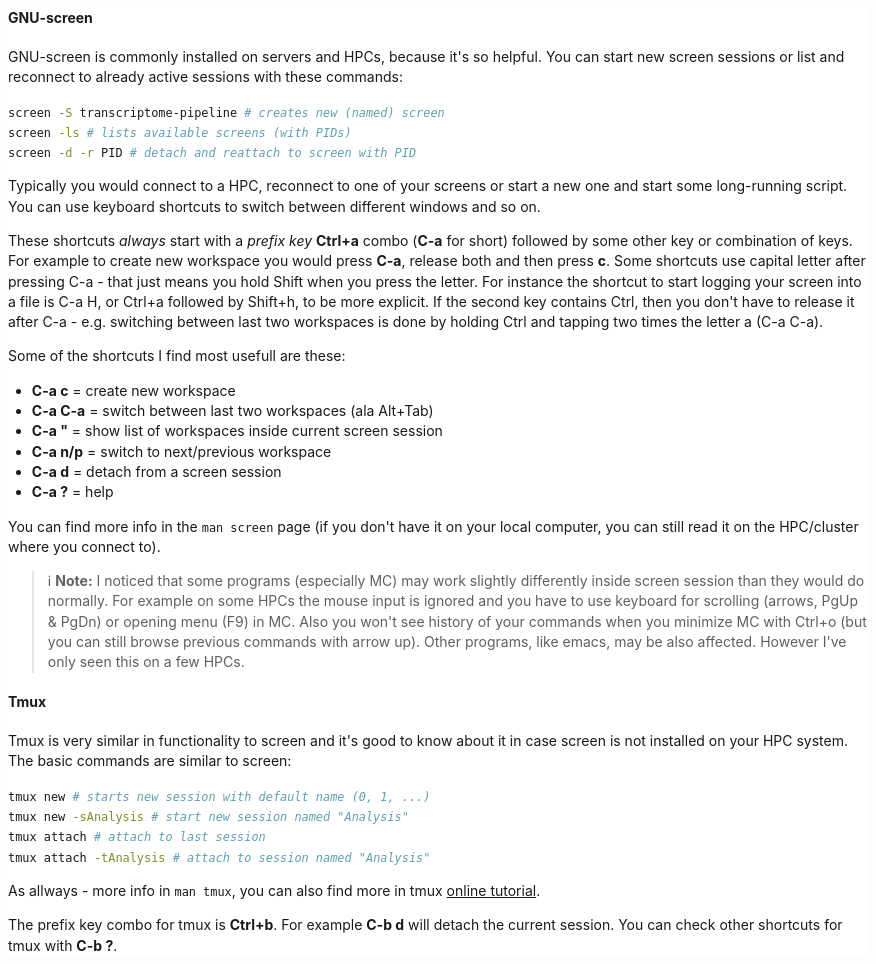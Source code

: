 #### GNU-screen
GNU-screen is commonly installed on servers and HPCs, because it's so helpful. You can start new screen sessions or list and reconnect to already active sessions with these commands:

```bash
screen -S transcriptome-pipeline # creates new (named) screen
screen -ls # lists available screens (with PIDs)
screen -d -r PID # detach and reattach to screen with PID
```

Typically you would connect to a HPC, reconnect to one of your screens or start a new one and start some long-running script. You can use keyboard shortcuts to switch between different windows and so on.

These shortcuts *always* start with a *prefix key* **Ctrl+a** combo (**C-a** for short) followed by some other key or combination of keys. For example to create new workspace you would press **C-a**, release both and then press **c**. Some shortcuts use capital letter after pressing C-a - that just means you hold Shift when you press the letter. For instance the shortcut to start logging your screen into a file is C-a H, or Ctrl+a followed by Shift+h, to be more explicit. If the second key contains Ctrl, then you don't have to release it after C-a - e.g. switching between last two workspaces is done by holding Ctrl and tapping two times the letter a (C-a C-a).

Some of the shortcuts I find most usefull are these:

- **C-a c** = create new workspace
- **C-a C-a** = switch between last two workspaces (ala Alt+Tab)
- **C-a "** = show list of workspaces inside current screen session
- **C-a n/p** = switch to next/previous workspace
- **C-a d** = detach from a screen session
- **C-a ?** = help

You can find more info in the `man screen` page (if you don't have it on your local computer, you can still read it on the HPC/cluster where you connect to).

> ℹ️ **Note:** I noticed that some programs (especially MC) may work slightly differently inside screen session than they would do normally. For example on some HPCs the mouse input is ignored and you have to use keyboard for scrolling (arrows, PgUp & PgDn) or opening menu (F9) in MC. Also you won't see history of your commands when you minimize MC with Ctrl+o (but you can still browse previous commands with arrow up). Other programs, like emacs, may be also affected. However I've only seen this on a few HPCs.

#### Tmux
Tmux is very similar in functionality to screen and it's good to know about it in case screen is not installed on your HPC system. The basic commands are similar to screen:

```bash
tmux new # starts new session with default name (0, 1, ...)
tmux new -sAnalysis # start new session named "Analysis"
tmux attach # attach to last session
tmux attach -tAnalysis # attach to session named "Analysis"
```

As allways - more info in `man tmux`, you can also find more in tmux [online tutorial](https://github.com/tmux/tmux/wiki/Getting-Started).

The prefix key combo for tmux is **Ctrl+b**. For example **C-b d** will detach the current session. You can check other shortcuts for tmux with **C-b ?**.
